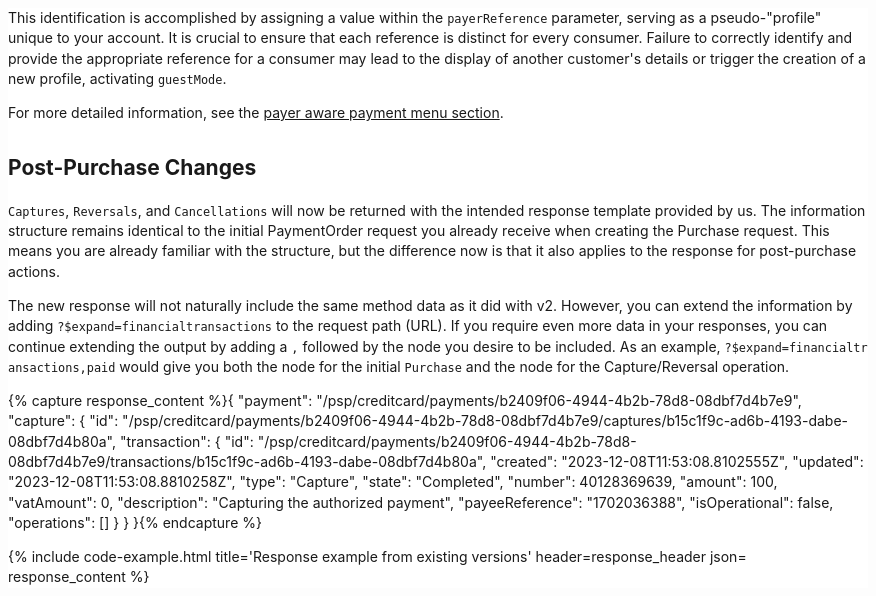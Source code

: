 This identification is accomplished by assigning a value within the
`payerReference` parameter, serving as a pseudo-"profile" unique to your
account. It is crucial to ensure that each reference is distinct for every
consumer. Failure to correctly identify and provide the appropriate reference
for a consumer may lead to the display of another customer's details or trigger
the creation of a new profile, activating `guestMode`.

For more detailed information, see the [payer aware payment menu section][papm].

## Post-Purchase Changes

`Captures`, `Reversals`, and `Cancellations` will now be returned with the
intended response template provided by us. The information structure remains
identical to the initial PaymentOrder request you already receive when creating
the Purchase request. This means you are already familiar with the structure,
but the difference now is that it also applies to the response for post-purchase
actions.

The new response will not naturally include the same method data as it did
with v2. However, you can extend the information by adding
`?$expand=financialtransactions` to the request path (URL). If you require even
more data in your responses, you can continue extending the output by adding a
`,` followed by the node you desire to be included. As an example,
`?$expand=financialtransactions,paid` would give you both the node for the
initial `Purchase` and the node for the Capture/Reversal operation.

{% capture response_content %}{
    "payment": "/psp/creditcard/payments/b2409f06-4944-4b2b-78d8-08dbf7d4b7e9",
    "capture": {
        "id": "/psp/creditcard/payments/b2409f06-4944-4b2b-78d8-08dbf7d4b7e9/captures/b15c1f9c-ad6b-4193-dabe-08dbf7d4b80a",
        "transaction": {
            "id": "/psp/creditcard/payments/b2409f06-4944-4b2b-78d8-08dbf7d4b7e9/transactions/b15c1f9c-ad6b-4193-dabe-08dbf7d4b80a",
            "created": "2023-12-08T11:53:08.8102555Z",
            "updated": "2023-12-08T11:53:08.8810258Z",
            "type": "Capture",
            "state": "Completed",
            "number": 40128369639,
            "amount": 100,
            "vatAmount": 0,
            "description": "Capturing the authorized payment",
            "payeeReference": "1702036388",
            "isOperational": false,
            "operations": []
        }
    }
}{% endcapture %}

{% include code-example.html
    title='Response example from existing versions'
    header=response_header
    json= response_content
    %}


[3-1]: https://developer.swedbankpay.com/checkout-v3/get-started/payment-request-3-1
[callback]: https://developer.swedbankpay.com/checkout-v3/features/payment-operations/callback
[papm]: https://developer.swedbankpay.com/checkout-v3/features/optional/payer-aware-payment-menu
[post-purchase]: https://developer.swedbankpay.com/checkout-v3/get-started/post-purchase-3-1
[sv-events]: https://developer.swedbankpay.com/checkout-v3/features/technical-reference/seamless-view-events